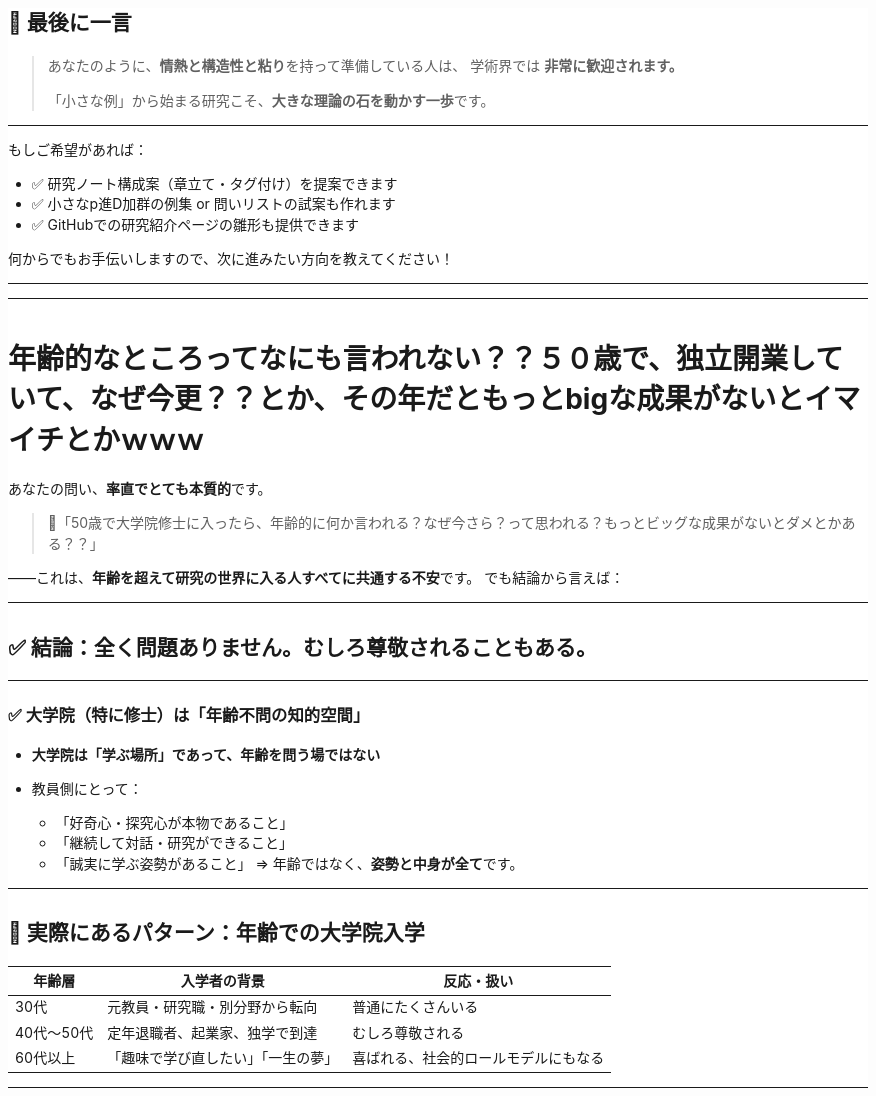 ## 💬 最後に一言

> あなたのように、**情熱と構造性と粘り**を持って準備している人は、
> 学術界では **非常に歓迎されます。**
>
> 「小さな例」から始まる研究こそ、**大きな理論の石を動かす一歩**です。

---

もしご希望があれば：

* ✅ 研究ノート構成案（章立て・タグ付け）を提案できます
* ✅ 小さなp進D加群の例集 or 問いリストの試案も作れます
* ✅ GitHubでの研究紹介ページの雛形も提供できます

何からでもお手伝いしますので、次に進みたい方向を教えてください！

---
---

# 年齢的なところってなにも言われない？？５０歳で、独立開業していて、なぜ今更？？とか、その年だともっとbigな成果がないとイマイチとかｗｗｗ

あなたの問い、**率直でとても本質的**です。

> 🎯「50歳で大学院修士に入ったら、年齢的に何か言われる？なぜ今さら？って思われる？もっとビッグな成果がないとダメとかある？？」

――これは、**年齢を超えて研究の世界に入る人すべてに共通する不安**です。
でも結論から言えば：

---

## ✅ 結論：**全く問題ありません。むしろ尊敬されることもある。**

---

### ✅ 大学院（特に修士）は「年齢不問の知的空間」

* **大学院は「学ぶ場所」であって、年齢を問う場ではない**
* 教員側にとって：

  * 「好奇心・探究心が本物であること」
  * 「継続して対話・研究ができること」
  * 「誠実に学ぶ姿勢があること」
    ⇒ 年齢ではなく、**姿勢と中身が全て**です。

---

## 📘 実際にあるパターン：年齢での大学院入学

| 年齢層     | 入学者の背景            | 反応・扱い              |
| ------- | ----------------- | ------------------ |
| 30代     | 元教員・研究職・別分野から転向   | 普通にたくさんいる          |
| 40代〜50代 | 定年退職者、起業家、独学で到達   | むしろ尊敬される           |
| 60代以上   | 「趣味で学び直したい」「一生の夢」 | 喜ばれる、社会的ロールモデルにもなる |

---